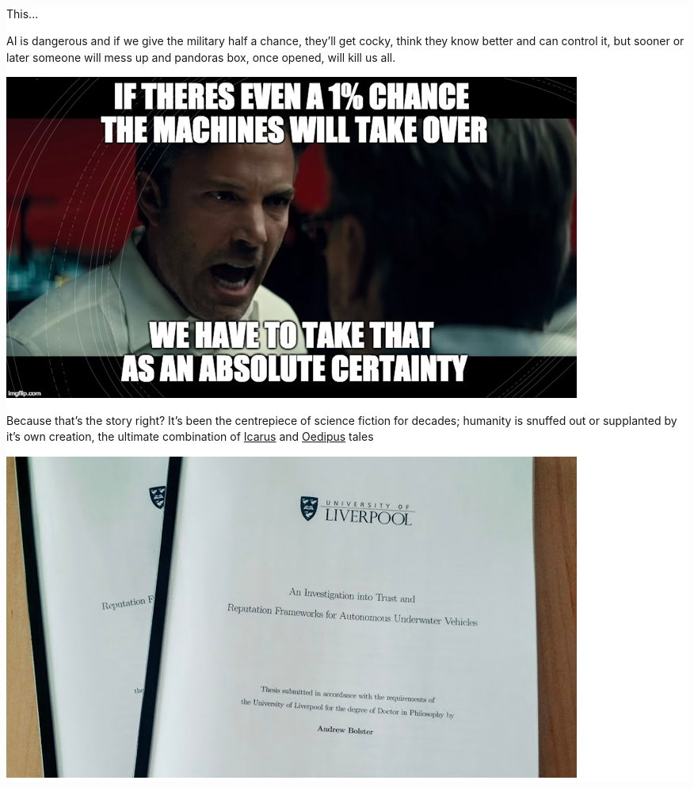 This...

AI is dangerous and if we give the military half a chance, they’ll get cocky, think they know better and can control it, but sooner or later someone will mess up and pandoras box, once opened, will kill us all.

![](/img/aini/Slide06.png)

Because that’s the story right? It’s been the centrepiece of science fiction for decades; humanity is snuffed out or supplanted by it’s own creation, the ultimate combination of [Icarus](https://en.wikipedia.org/wiki/Icaru) and [Oedipus](https://en.wikipedia.org/wiki/Oedipus) tales

![](/img/aini/Slide07.png)
